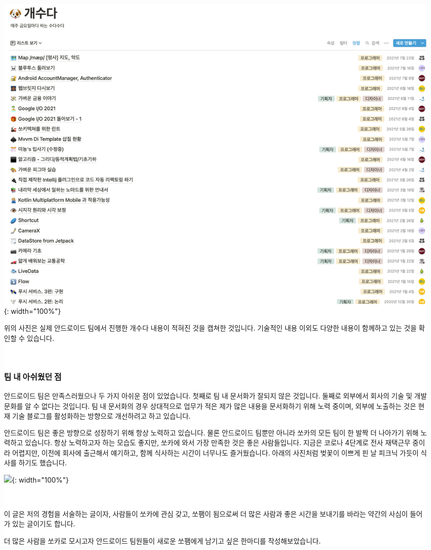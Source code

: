 ![](/img/join-in-socar-android/gaesuda.png){: width="100%"}

위의 사진은 실제 안드로이드 팀에서 진행한 개수다 내용이 적혀진 것을 캡쳐한 것입니다. 기술적인 내용 이외도 다양한 내용이 함께하고 있는 것을 확인할 수 있습니다.

<br />

### 팀 내 아쉬웠던 점

안드로이드 팀은 만족스러웠으나 두 가지 아쉬운 점이 있었습니다. 첫째로 팀 내 문서화가 잘되지 않은 것입니다. 둘째로 외부에서 회사의 기술 및 개발문화를 알 수 없다는 것입니다. 팀 내 문서화의 경우 상대적으로 업무가 적은 제가 많은 내용을 문서화하기 위해 노력 중이며, 외부에 노출하는 것은 현재 기술 블로그를 활성화하는 방향으로 개선하려고 하고 있습니다.

안드로이드 팀은 좋은 방향으로 성장하기 위해 항상 노력하고 있습니다. 물론 안드로이드 팀뿐만 아니라 쏘카의 모든 팀이 한 발짝 더 나아가기 위해 노력하고 있습니다. 항상 노력하고자 하는 모습도 좋지만, 쏘카에 와서 가장 만족한 것은 좋은 사람들입니다. 지금은 코로나 4단계로 전사 재택근무 중이라 어렵지만, 이전에 회사에 출근해서 얘기하고, 함께 식사하는 시간이 너무나도 즐거웠습니다. 아래의 사진처럼 벚꽃이 이쁘게 핀 날 피크닉 가듯이 식사를 하기도 했습니다.

![](/img/join-in-socar-android/lunch-with-company.jpg){: width="100%"}

<br />

이 글은 저의 경험을 서술하는 글이자, 사람들이 쏘카에 관심 갖고, 쏘팸이 됨으로써 더 많은 사람과 좋은 시간을 보내기를 바라는 약간의 사심이 들어가 있는 글이기도 합니다.

더 많은 사람을 쏘카로 모시고자 안드로이드 팀원들이 새로운 쏘팸에게 남기고 싶은 한마디를 작성해보았습니다.
 